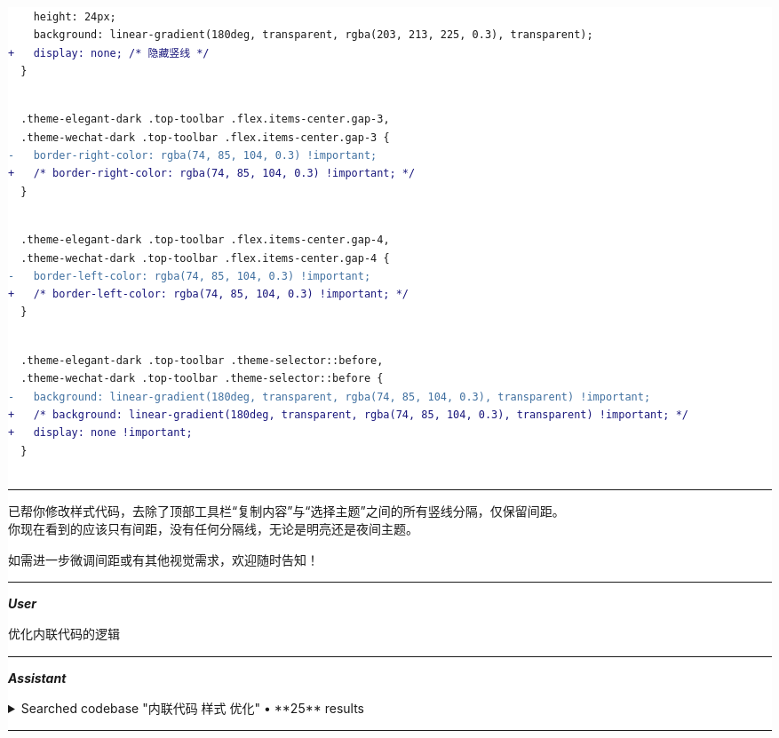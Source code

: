 ```diff
    height: 24px;
    background: linear-gradient(180deg, transparent, rgba(203, 213, 225, 0.3), transparent);
+   display: none; /* 隐藏竖线 */
  }
  
```

```diff
  .theme-elegant-dark .top-toolbar .flex.items-center.gap-3,
  .theme-wechat-dark .top-toolbar .flex.items-center.gap-3 {
-   border-right-color: rgba(74, 85, 104, 0.3) !important;
+   /* border-right-color: rgba(74, 85, 104, 0.3) !important; */
  }
  
```

```diff
  .theme-elegant-dark .top-toolbar .flex.items-center.gap-4,
  .theme-wechat-dark .top-toolbar .flex.items-center.gap-4 {
-   border-left-color: rgba(74, 85, 104, 0.3) !important;
+   /* border-left-color: rgba(74, 85, 104, 0.3) !important; */
  }
  
```

```diff
  .theme-elegant-dark .top-toolbar .theme-selector::before,
  .theme-wechat-dark .top-toolbar .theme-selector::before {
-   background: linear-gradient(180deg, transparent, rgba(74, 85, 104, 0.3), transparent) !important;
+   /* background: linear-gradient(180deg, transparent, rgba(74, 85, 104, 0.3), transparent) !important; */
+   display: none !important;
  }
  
```

---

已帮你修改样式代码，去除了顶部工具栏“复制内容”与“选择主题”之间的所有竖线分隔，仅保留间距。  
你现在看到的应该只有间距，没有任何分隔线，无论是明亮还是夜间主题。

如需进一步微调间距或有其他视觉需求，欢迎随时告知！

---

_**User**_

优化内联代码的逻辑

---

_**Assistant**_

<details><summary>Searched codebase "内联代码 样式 优化" • **25** results</summary></details>

---
